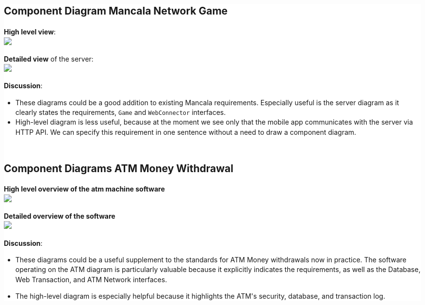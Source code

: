 ## Component Diagram Mancala Network Game

**High level view**:      
![](../../portfolios/ihar/lab-notes/lab06/mancala-mobile.png)

**Detailed view** of the server:      
![](../../portfolios/ihar/lab-notes/lab06/mancala-server.png)

**Discussion**:      
- These diagrams could be a good addition to existing Mancala requirements. Especially useful is the server diagram as it clearly states the requirements, `Game` and `WebConnector` interfaces.
- High-level diagram is less useful, because at the moment we see only that the mobile app communicates with the server via HTTP API. We can specify this requirement in one sentence without a need to draw a component diagram.      
&nbsp;

## Component Diagrams ATM Money Withdrawal

**High level overview of the atm machine software**      
![](../../portfolios/kenny/lab-notes/lab06/High_level_overview_of_the_atm_machine_software.PNG)

**Detailed overview of the software**      
![](../../portfolios/monika/lab-notes/lab06/ATM_software_component_diagram.PNG)

**Discussion**:      
- These diagrams could be a useful supplement to the standards for ATM Money withdrawals now in practice. The software operating on the ATM diagram is particularly valuable because it explicitly indicates the requirements, as well as the Database, Web Transaction, and ATM Network interfaces.

- The high-level diagram is especially helpful because it highlights the ATM's security, database, and transaction log.
